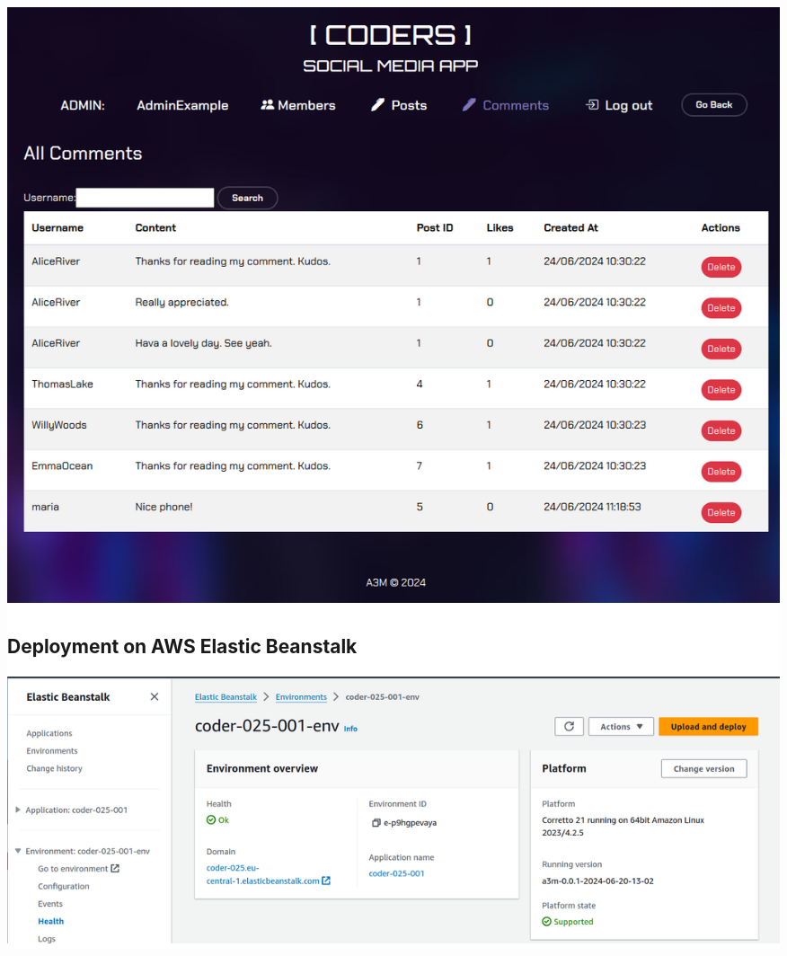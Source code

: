![Cybers026.png](src/main/resources/screens-cyber/Cybers026.png)

## Deployment on AWS Elastic Beanstalk
![aws.png](src/main/resources/img/aws.png)
